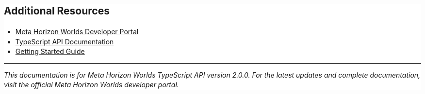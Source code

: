 ## Additional Resources

- [Meta Horizon Worlds Developer Portal](https://developers.meta.com/horizon-worlds/)
- [TypeScript API Documentation](https://developers.meta.com/horizon-worlds/reference/2.0.0/)
- [Getting Started Guide](https://developers.meta.com/horizon-worlds/learn/getting-started/)

---

*This documentation is for Meta Horizon Worlds TypeScript API version 2.0.0. For the latest updates and complete documentation, visit the official Meta Horizon Worlds developer portal.*
